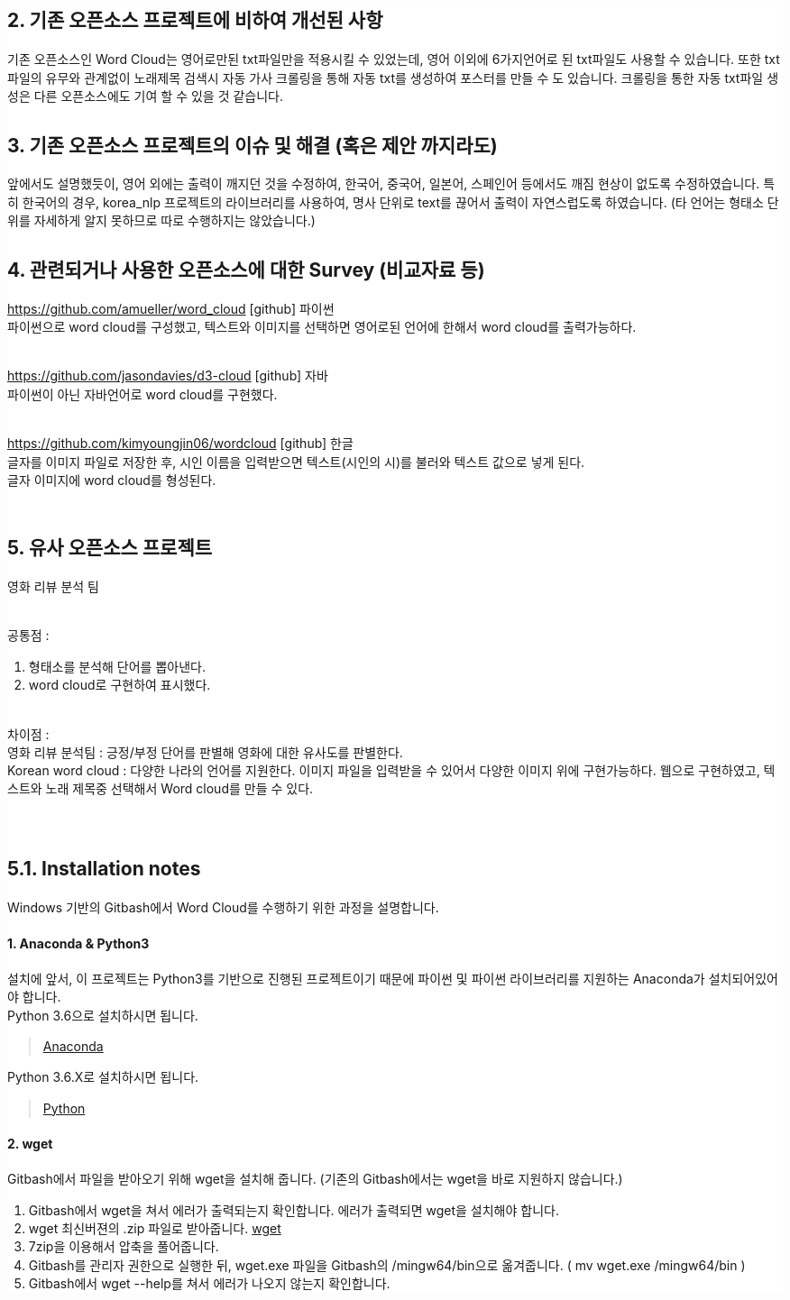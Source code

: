 ## 2. 기존 오픈소스 프로젝트에 비하여 개선된 사항

기존 오픈소스인 Word Cloud는 영어로만된 txt파일만을 적용시킬 수 있었는데, 영어 이외에 6가지언어로 된 txt파일도 사용할 수 있습니다.
또한 txt파일의 유무와 관계없이 노래제목 검색시 자동 가사 크롤링을 통해 자동 txt를 생성하여 포스터를 만들 수 도 있습니다.
크롤링을 통한 자동 txt파일 생성은 다른 오픈소스에도 기여 할 수 있을 것 같습니다. 

## 3. 기존 오픈소스 프로젝트의 이슈 및 해결 (혹은 제안 까지라도)

앞에서도 설명했듯이, 영어 외에는 출력이 깨지던 것을 수정하여, 한국어, 중국어, 일본어, 스페인어 등에서도 깨짐 현상이 없도록 수정하였습니다. 특히 한국어의 경우, korea_nlp 프로젝트의 라이브러리를 사용하여, 명사 단위로 text를 끊어서 출력이 자연스럽도록 하였습니다. (타 언어는 형태소 단위를 자세하게 알지 못하므로 따로 수행하지는 않았습니다.) <br>

## 4. 관련되거나 사용한 오픈소스에 대한 Survey (비교자료 등)

https://github.com/amueller/word_cloud [github] 파이썬<br>
파이썬으로 word cloud를 구성했고, 텍스트와 이미지를 선택하면 영어로된 언어에 한해서 word cloud를 출력가능하다.<br><br>

https://github.com/jasondavies/d3-cloud [github] 자바 <br>
파이썬이 아닌 자바언어로 word cloud를 구현했다.<br><br>

https://github.com/kimyoungjin06/wordcloud [github] 한글 <br>
글자를 이미지 파일로 저장한 후, 시인 이름을 입력받으면 텍스트(시인의 시)를 불러와 텍스트 값으로 넣게 된다.<br>
글자 이미지에 word cloud를 형성된다.<br><br>


## 5. 유사 오픈소스 프로젝트

영화 리뷰 분석 팀<br><br>

공통점 :<br>
1) 형태소를 분석해 단어를 뽑아낸다.<br>
2) word cloud로 구현하여 표시했다.<br><br>

차이점 : <br>
영화 리뷰 분석팀 : 긍정/부정 단어를 판별해 영화에 대한 유사도를 판별한다.<br>
Korean word cloud : 다양한 나라의 언어를 지원한다. 이미지 파일을 입력받을 수 있어서 다양한 이미지 위에 구현가능하다.
				웹으로 구현하였고, 텍스트와 노래 제목중 선택해서 Word cloud를 만들 수 있다.

<br>

## 5.1. Installation notes
Windows 기반의 Gitbash에서 Word Cloud를 수행하기 위한 과정을 설명합니다.

#### 1. Anaconda & Python3
설치에 앞서, 이 프로젝트는 Python3를 기반으로 진행된 프로젝트이기 때문에 파이썬 및 파이썬 라이브러리를 지원하는 Anaconda가 설치되어있어야 합니다. <br>
Python 3.6으로 설치하시면 됩니다.
> [Anaconda](https://www.anaconda.com/download/)


Python 3.6.X로 설치하시면 됩니다.
> [Python](https://www.python.org/downloads/)

#### 2. wget
Gitbash에서 파일을 받아오기 위해 wget을 설치해 줍니다. (기존의 Gitbash에서는 wget을 바로 지원하지 않습니다.)
1. Gitbash에서 wget을 쳐서 에러가 출력되는지 확인합니다. 에러가 출력되면 wget을 설치해야 합니다.
2. wget 최신버젼의 .zip 파일로 받아줍니다. [wget](https://eternallybored.org/misc/wget/)
3. 7zip을 이용해서 압축을 풀어줍니다.
4. Gitbash를 관리자 권한으로 실행한 뒤, wget.exe 파일을 Gitbash의 /mingw64/bin으로 옮겨줍니다. ( mv wget.exe /mingw64/bin )
5. Gitbash에서 wget --help를 쳐서 에러가 나오지 않는지 확인합니다.
